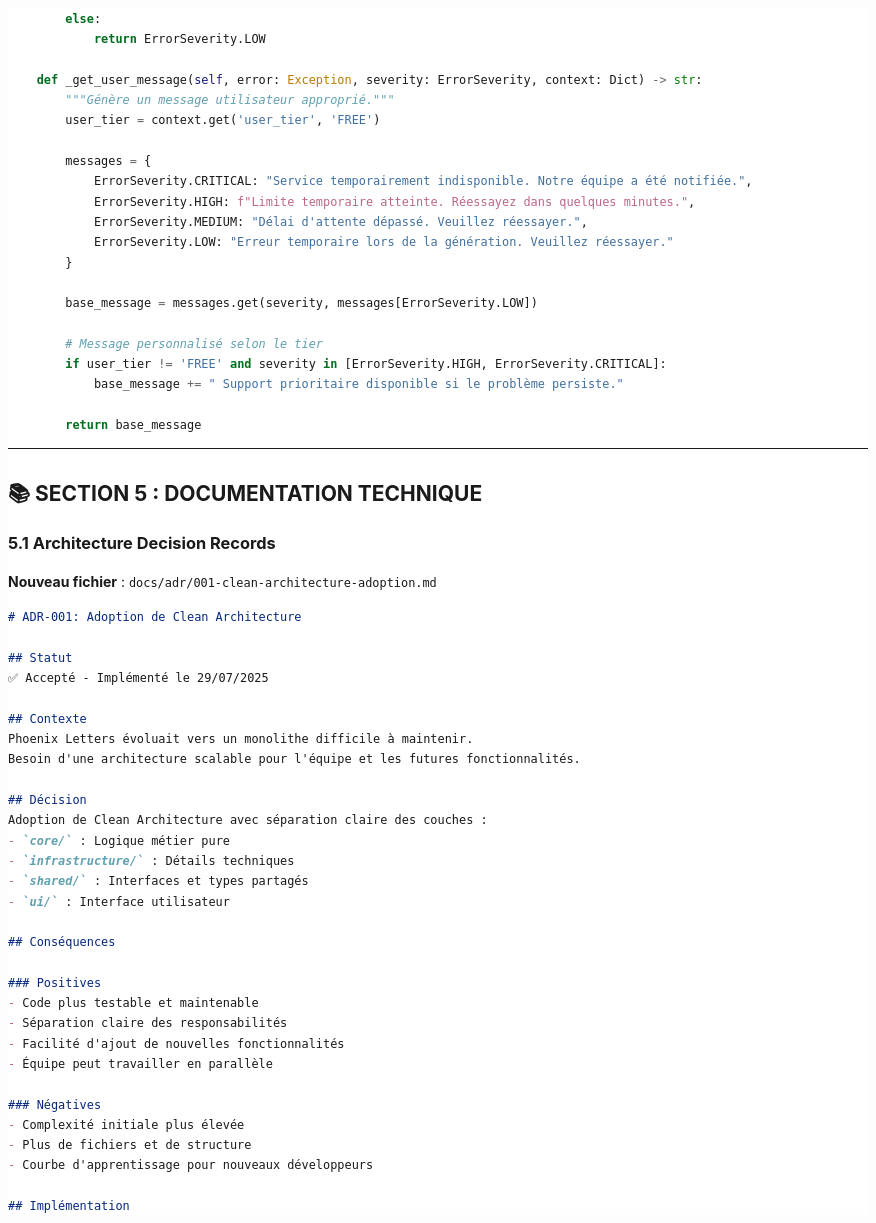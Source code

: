 ```python
        else:
            return ErrorSeverity.LOW
    
    def _get_user_message(self, error: Exception, severity: ErrorSeverity, context: Dict) -> str:
        """Génère un message utilisateur approprié."""
        user_tier = context.get('user_tier', 'FREE')
        
        messages = {
            ErrorSeverity.CRITICAL: "Service temporairement indisponible. Notre équipe a été notifiée.",
            ErrorSeverity.HIGH: f"Limite temporaire atteinte. Réessayez dans quelques minutes.",
            ErrorSeverity.MEDIUM: "Délai d'attente dépassé. Veuillez réessayer.",
            ErrorSeverity.LOW: "Erreur temporaire lors de la génération. Veuillez réessayer."
        }
        
        base_message = messages.get(severity, messages[ErrorSeverity.LOW])
        
        # Message personnalisé selon le tier
        if user_tier != 'FREE' and severity in [ErrorSeverity.HIGH, ErrorSeverity.CRITICAL]:
            base_message += " Support prioritaire disponible si le problème persiste."
        
        return base_message
```

---

## 📚 **SECTION 5 : DOCUMENTATION TECHNIQUE**

### **5.1 Architecture Decision Records**

**Nouveau fichier** : `docs/adr/001-clean-architecture-adoption.md`

```markdown
# ADR-001: Adoption de Clean Architecture

## Statut
✅ Accepté - Implémenté le 29/07/2025

## Contexte
Phoenix Letters évoluait vers un monolithe difficile à maintenir. 
Besoin d'une architecture scalable pour l'équipe et les futures fonctionnalités.

## Décision
Adoption de Clean Architecture avec séparation claire des couches :
- `core/` : Logique métier pure
- `infrastructure/` : Détails techniques 
- `shared/` : Interfaces et types partagés
- `ui/` : Interface utilisateur

## Conséquences

### Positives
- Code plus testable et maintenable
- Séparation claire des responsabilités
- Facilité d'ajout de nouvelles fonctionnalités
- Équipe peut travailler en parallèle

### Négatives  
- Complexité initiale plus élevée
- Plus de fichiers et de structure
- Courbe d'apprentissage pour nouveaux développeurs

## Implémentation
```